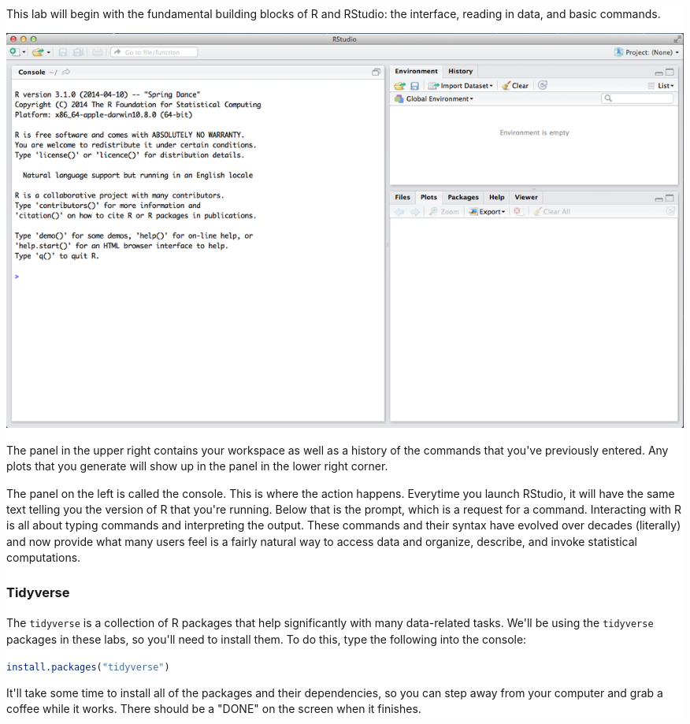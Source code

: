 This lab will begin with the fundamental building blocks of R and RStudio: the interface, reading in data, and basic commands.

<img width="100%" src="interface.png"/>

The panel in the upper right contains your workspace as well as a history of the commands that you've previously entered. Any plots that you generate will show up in the panel in the lower right corner.

The panel on the left is called the console. This is where the action happens. Everytime you launch RStudio, it will have the same text telling you the version of R that you're running. Below that is the prompt, which is a request for a command. Interacting with R is all about typing commands and interpreting the output. These commands and their syntax have evolved over decades (literally) and now provide what many users feel is a fairly natural way to access data and organize, describe, and invoke statistical computations.

### Tidyverse 

The `tidyverse` is a collection of R packages that help significantly with many data-related tasks. We'll be using the `tidyverse` packages in these labs, so you'll need to install them. To do this, type the following into the console: 

```R
install.packages("tidyverse")
```

It'll take some time to install all of the packages and their dependencies, so you can step away from your computer and grab a coffee while it works. There should be a "DONE" on the screen when it finishes. 
